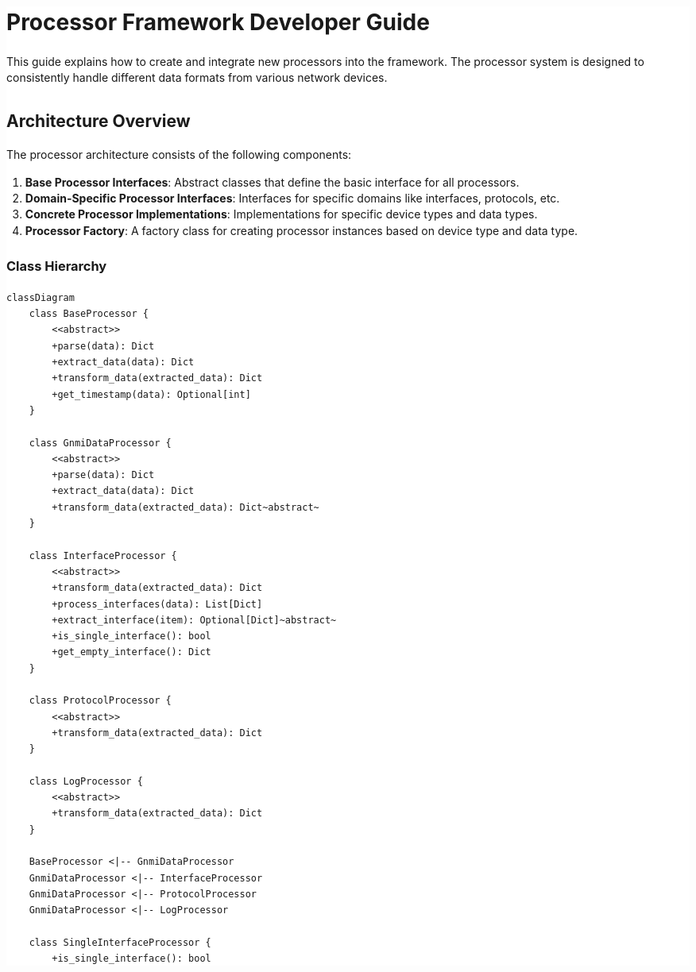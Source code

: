 # Processor Framework Developer Guide

This guide explains how to create and integrate new processors into the framework. The processor system is designed to consistently handle different data formats from various network devices.

## Architecture Overview

The processor architecture consists of the following components:

1. **Base Processor Interfaces**: Abstract classes that define the basic interface for all processors.
2. **Domain-Specific Processor Interfaces**: Interfaces for specific domains like interfaces, protocols, etc.
3. **Concrete Processor Implementations**: Implementations for specific device types and data types.
4. **Processor Factory**: A factory class for creating processor instances based on device type and data type.

### Class Hierarchy

````mermaid
classDiagram
    class BaseProcessor {
        <<abstract>>
        +parse(data): Dict
        +extract_data(data): Dict
        +transform_data(extracted_data): Dict
        +get_timestamp(data): Optional[int]
    }

    class GnmiDataProcessor {
        <<abstract>>
        +parse(data): Dict
        +extract_data(data): Dict
        +transform_data(extracted_data): Dict~abstract~
    }

    class InterfaceProcessor {
        <<abstract>>
        +transform_data(extracted_data): Dict
        +process_interfaces(data): List[Dict]
        +extract_interface(item): Optional[Dict]~abstract~
        +is_single_interface(): bool
        +get_empty_interface(): Dict
    }

    class ProtocolProcessor {
        <<abstract>>
        +transform_data(extracted_data): Dict
    }

    class LogProcessor {
        <<abstract>>
        +transform_data(extracted_data): Dict
    }

    BaseProcessor <|-- GnmiDataProcessor
    GnmiDataProcessor <|-- InterfaceProcessor
    GnmiDataProcessor <|-- ProtocolProcessor
    GnmiDataProcessor <|-- LogProcessor

    class SingleInterfaceProcessor {
        +is_single_interface(): bool
````